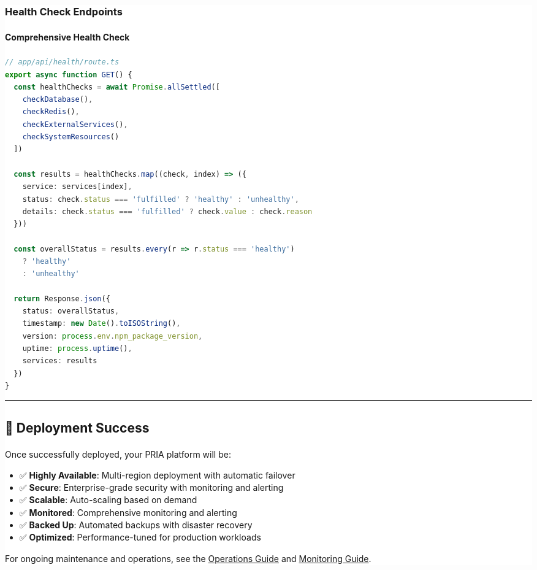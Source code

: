 ### Health Check Endpoints

#### **Comprehensive Health Check**
```typescript
// app/api/health/route.ts
export async function GET() {
  const healthChecks = await Promise.allSettled([
    checkDatabase(),
    checkRedis(),
    checkExternalServices(),
    checkSystemResources()
  ])
  
  const results = healthChecks.map((check, index) => ({
    service: services[index],
    status: check.status === 'fulfilled' ? 'healthy' : 'unhealthy',
    details: check.status === 'fulfilled' ? check.value : check.reason
  }))
  
  const overallStatus = results.every(r => r.status === 'healthy') 
    ? 'healthy' 
    : 'unhealthy'
  
  return Response.json({
    status: overallStatus,
    timestamp: new Date().toISOString(),
    version: process.env.npm_package_version,
    uptime: process.uptime(),
    services: results
  })
}
```

---

## 🎉 Deployment Success

Once successfully deployed, your PRIA platform will be:

- ✅ **Highly Available**: Multi-region deployment with automatic failover
- ✅ **Secure**: Enterprise-grade security with monitoring and alerting
- ✅ **Scalable**: Auto-scaling based on demand
- ✅ **Monitored**: Comprehensive monitoring and alerting
- ✅ **Backed Up**: Automated backups with disaster recovery
- ✅ **Optimized**: Performance-tuned for production workloads

For ongoing maintenance and operations, see the [Operations Guide](./operations.md) and [Monitoring Guide](./monitoring.md).